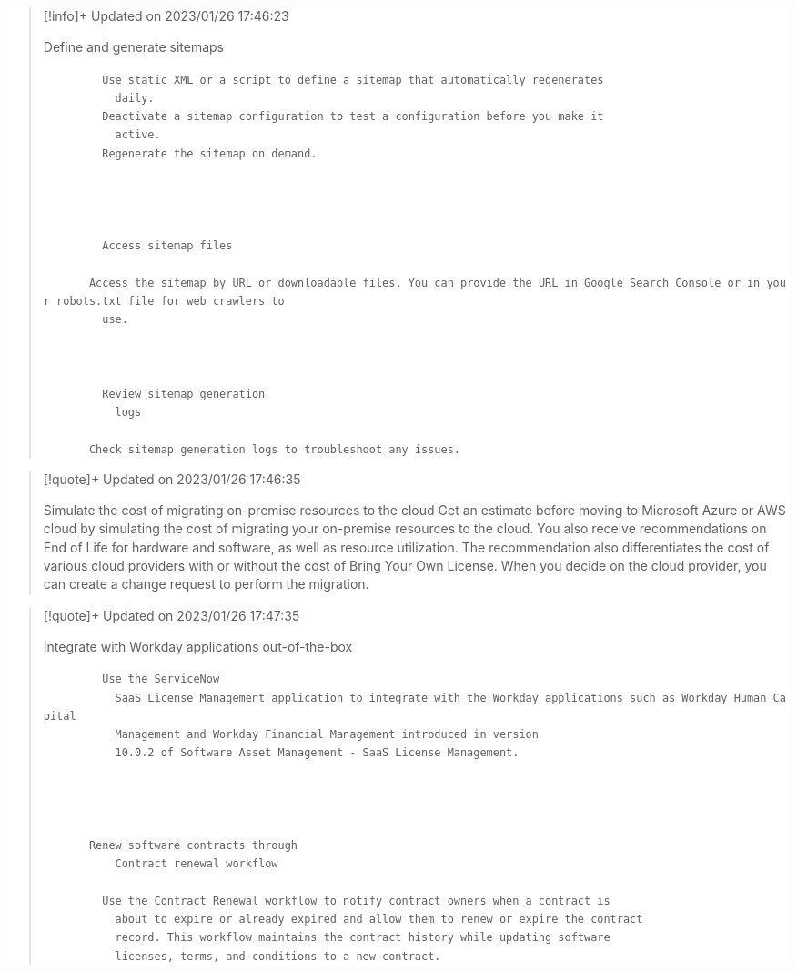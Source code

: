 > [!info]+ Updated on 2023/01/26 17:46:23
>
> Define and generate
>                sitemaps
>              
>            
>              Use static XML or a script to define a sitemap that automatically regenerates
>                daily.
>              Deactivate a sitemap configuration to test a configuration before you make it
>                active.
>              Regenerate the sitemap on demand.
>            
>          
>          
>            
>              Access sitemap files
>              
>            Access the sitemap by URL or downloadable files. You can provide the URL in Google Search Console or in your robots.txt file for web crawlers to
>              use.
>          
>          
>            
>              Review sitemap generation
>                logs
>              
>            Check sitemap generation logs to troubleshoot any issues.

> [!quote]+ Updated on 2023/01/26 17:46:35
>
> Simulate the cost of migrating
>                on-premise resources to the cloud
>            Get an estimate before moving to Microsoft Azure or AWS cloud by simulating the cost of migrating your
>              on-premise resources to the cloud. You also receive recommendations on End of Life for
>              hardware and software, as well as resource utilization. The recommendation also
>              differentiates the cost of various cloud providers with or without the cost of Bring
>              Your Own License. When you decide on the cloud provider, you can create a change
>              request to perform the migration.

> [!quote]+ Updated on 2023/01/26 17:47:35
>
> Integrate with Workday
>                applications out-of-the-box
>            
>              Use the ServiceNow
>                SaaS License Management application to integrate with the Workday applications such as Workday Human Capital
>                Management and Workday Financial Management introduced in version
>                10.0.2 of Software Asset Management - SaaS License Management.
>            
>          
>          
>            
>            Renew software contracts through
>                Contract renewal workflow
>            
>              Use the Contract Renewal workflow to notify contract owners when a contract is
>                about to expire or already expired and allow them to renew or expire the contract
>                record. This workflow maintains the contract history while updating software
>                licenses, terms, and conditions to a new contract.
